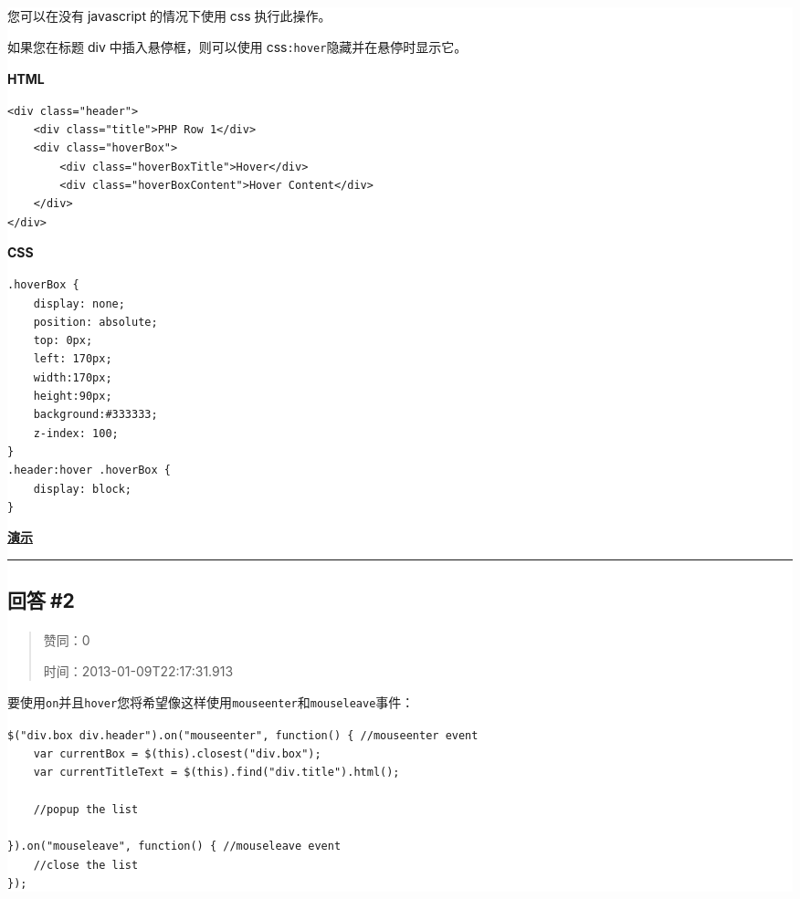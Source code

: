 您可以在没有 javascript 的情况下使用 css 执行此操作。

如果您在标题 div 中插入悬停框，则可以使用 css`:hover`隐藏并在悬停时显示它。

**HTML**

```
<div class="header">
    <div class="title">PHP Row 1</div>
    <div class="hoverBox">
        <div class="hoverBoxTitle">Hover</div>
        <div class="hoverBoxContent">Hover Content</div>
    </div>
</div> 
```

**CSS**

```
.hoverBox {
    display: none;
    position: absolute;
    top: 0px;
    left: 170px;
    width:170px;
    height:90px;
    background:#333333;
    z-index: 100;
}
.header:hover .hoverBox {
    display: block;
} 
```

**[演示](http://jsfiddle.net/pKR5t/5/)**

* * *

## 回答 #2

> 赞同：0
> 
> 时间：2013-01-09T22:17:31.913

要使用`on`并且`hover`您将希望像这样使用`mouseenter`和`mouseleave`事件：

```
$("div.box div.header").on("mouseenter", function() { //mouseenter event
    var currentBox = $(this).closest("div.box");
    var currentTitleText = $(this).find("div.title").html();

    //popup the list

}).on("mouseleave", function() { //mouseleave event
    //close the list
}); 
```
